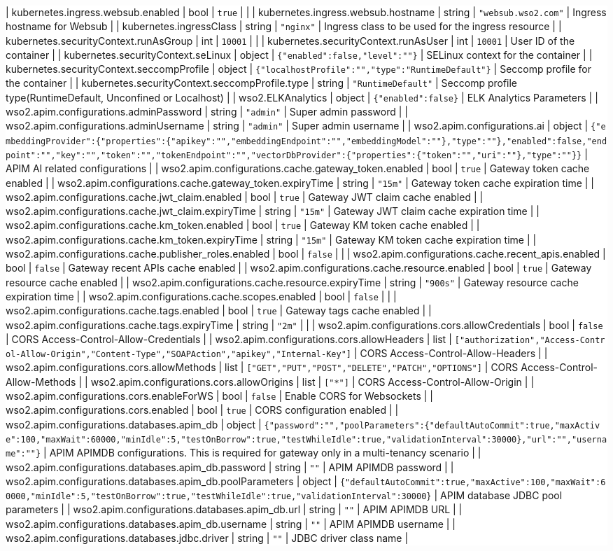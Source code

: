 | kubernetes.ingress.websub.enabled | bool | `true` |  |
| kubernetes.ingress.websub.hostname | string | `"websub.wso2.com"` | Ingress hostname for Websub |
| kubernetes.ingressClass | string | `"nginx"` | Ingress class to be used for the ingress resource |
| kubernetes.securityContext.runAsGroup | int | `10001` |  |
| kubernetes.securityContext.runAsUser | int | `10001` | User ID of the container |
| kubernetes.securityContext.seLinux | object | `{"enabled":false,"level":""}` | SELinux context for the container |
| kubernetes.securityContext.seccompProfile | object | `{"localhostProfile":"","type":"RuntimeDefault"}` | Seccomp profile for the container |
| kubernetes.securityContext.seccompProfile.type | string | `"RuntimeDefault"` | Seccomp profile type(RuntimeDefault, Unconfined or Localhost) |
| wso2.ELKAnalytics | object | `{"enabled":false}` | ELK Analytics Parameters |
| wso2.apim.configurations.adminPassword | string | `"admin"` | Super admin password |
| wso2.apim.configurations.adminUsername | string | `"admin"` | Super admin username |
| wso2.apim.configurations.ai | object | `{"embeddingProvider":{"properties":{"apikey":"","embeddingEndpoint":"","embeddingModel":""},"type":""},"enabled":false,"endpoint":"","key":"","token":"","tokenEndpoint":"","vectorDbProvider":{"properties":{"token":"","uri":""},"type":""}}` | APIM AI related configurations |
| wso2.apim.configurations.cache.gateway_token.enabled | bool | `true` | Gateway token cache enabled |
| wso2.apim.configurations.cache.gateway_token.expiryTime | string | `"15m"` | Gateway token cache expiration time |
| wso2.apim.configurations.cache.jwt_claim.enabled | bool | `true` | Gateway JWT claim cache enabled |
| wso2.apim.configurations.cache.jwt_claim.expiryTime | string | `"15m"` | Gateway JWT claim cache expiration time |
| wso2.apim.configurations.cache.km_token.enabled | bool | `true` | Gateway KM token cache enabled |
| wso2.apim.configurations.cache.km_token.expiryTime | string | `"15m"` | Gateway KM token cache expiration time |
| wso2.apim.configurations.cache.publisher_roles.enabled | bool | `false` |  |
| wso2.apim.configurations.cache.recent_apis.enabled | bool | `false` | Gateway recent APIs cache enabled |
| wso2.apim.configurations.cache.resource.enabled | bool | `true` | Gateway resource cache enabled |
| wso2.apim.configurations.cache.resource.expiryTime | string | `"900s"` | Gateway resource cache expiration time |
| wso2.apim.configurations.cache.scopes.enabled | bool | `false` |  |
| wso2.apim.configurations.cache.tags.enabled | bool | `true` | Gateway tags cache enabled |
| wso2.apim.configurations.cache.tags.expiryTime | string | `"2m"` |  |
| wso2.apim.configurations.cors.allowCredentials | bool | `false` | CORS Access-Control-Allow-Credentials |
| wso2.apim.configurations.cors.allowHeaders | list | `["authorization","Access-Control-Allow-Origin","Content-Type","SOAPAction","apikey","Internal-Key"]` | CORS Access-Control-Allow-Headers |
| wso2.apim.configurations.cors.allowMethods | list | `["GET","PUT","POST","DELETE","PATCH","OPTIONS"]` | CORS Access-Control-Allow-Methods |
| wso2.apim.configurations.cors.allowOrigins | list | `["*"]` | CORS Access-Control-Allow-Origin |
| wso2.apim.configurations.cors.enableForWS | bool | `false` | Enable CORS for Websockets |
| wso2.apim.configurations.cors.enabled | bool | `true` | CORS configuration enabled |
| wso2.apim.configurations.databases.apim_db | object | `{"password":"","poolParameters":{"defaultAutoCommit":true,"maxActive":100,"maxWait":60000,"minIdle":5,"testOnBorrow":true,"testWhileIdle":true,"validationInterval":30000},"url":"","username":""}` | APIM APIMDB configurations. This is required for gateway only in a multi-tenancy scenario |
| wso2.apim.configurations.databases.apim_db.password | string | `""` | APIM APIMDB password |
| wso2.apim.configurations.databases.apim_db.poolParameters | object | `{"defaultAutoCommit":true,"maxActive":100,"maxWait":60000,"minIdle":5,"testOnBorrow":true,"testWhileIdle":true,"validationInterval":30000}` | APIM database JDBC pool parameters |
| wso2.apim.configurations.databases.apim_db.url | string | `""` | APIM APIMDB URL |
| wso2.apim.configurations.databases.apim_db.username | string | `""` | APIM APIMDB username |
| wso2.apim.configurations.databases.jdbc.driver | string | `""` | JDBC driver class name |